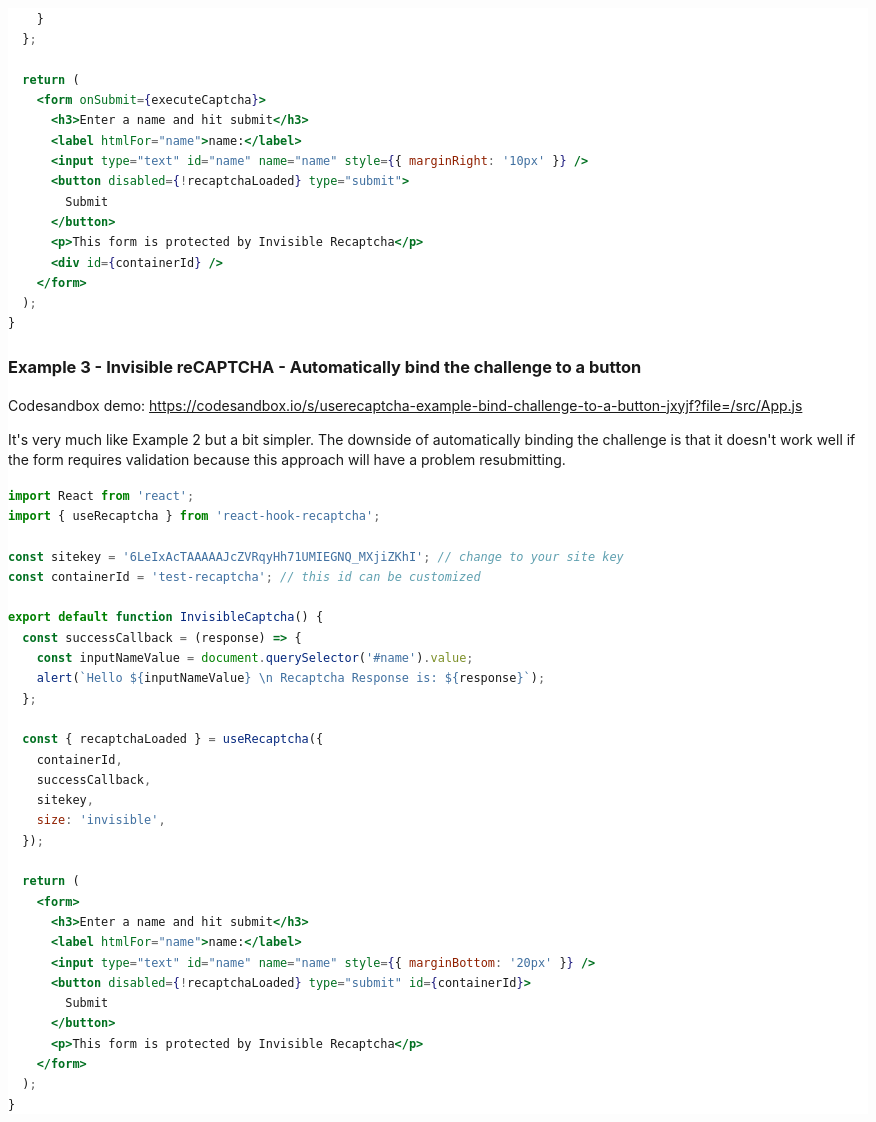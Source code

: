 ```jsx
    }
  };

  return (
    <form onSubmit={executeCaptcha}>
      <h3>Enter a name and hit submit</h3>
      <label htmlFor="name">name:</label>
      <input type="text" id="name" name="name" style={{ marginRight: '10px' }} />
      <button disabled={!recaptchaLoaded} type="submit">
        Submit
      </button>
      <p>This form is protected by Invisible Recaptcha</p>
      <div id={containerId} />
    </form>
  );
}
```

### Example 3 - Invisible reCAPTCHA - Automatically bind the challenge to a button

Codesandbox demo: https://codesandbox.io/s/userecaptcha-example-bind-challenge-to-a-button-jxyjf?file=/src/App.js

It's very much like Example 2 but a bit simpler. The downside of automatically binding the challenge is that it doesn't work well if the form requires validation because this approach will have a problem resubmitting.

```jsx
import React from 'react';
import { useRecaptcha } from 'react-hook-recaptcha';

const sitekey = '6LeIxAcTAAAAAJcZVRqyHh71UMIEGNQ_MXjiZKhI'; // change to your site key
const containerId = 'test-recaptcha'; // this id can be customized

export default function InvisibleCaptcha() {
  const successCallback = (response) => {
    const inputNameValue = document.querySelector('#name').value;
    alert(`Hello ${inputNameValue} \n Recaptcha Response is: ${response}`);
  };

  const { recaptchaLoaded } = useRecaptcha({
    containerId,
    successCallback,
    sitekey,
    size: 'invisible',
  });

  return (
    <form>
      <h3>Enter a name and hit submit</h3>
      <label htmlFor="name">name:</label>
      <input type="text" id="name" name="name" style={{ marginBottom: '20px' }} />
      <button disabled={!recaptchaLoaded} type="submit" id={containerId}>
        Submit
      </button>
      <p>This form is protected by Invisible Recaptcha</p>
    </form>
  );
}
```
